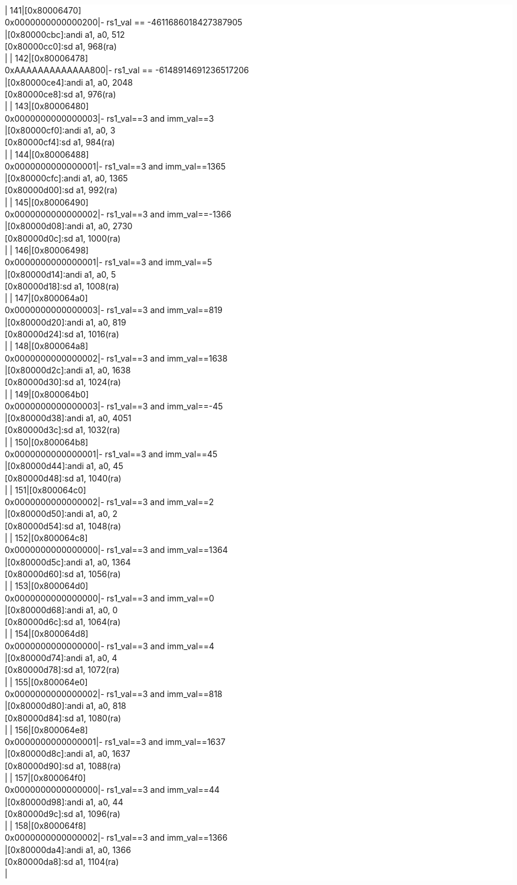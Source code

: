 | 141|[0x80006470]<br>0x0000000000000200|- rs1_val == -4611686018427387905<br>                                                                                                                                                                              |[0x80000cbc]:andi a1, a0, 512<br> [0x80000cc0]:sd a1, 968(ra)<br>    |
| 142|[0x80006478]<br>0xAAAAAAAAAAAAA800|- rs1_val == -6148914691236517206<br>                                                                                                                                                                              |[0x80000ce4]:andi a1, a0, 2048<br> [0x80000ce8]:sd a1, 976(ra)<br>   |
| 143|[0x80006480]<br>0x0000000000000003|- rs1_val==3 and imm_val==3<br>                                                                                                                                                                                    |[0x80000cf0]:andi a1, a0, 3<br> [0x80000cf4]:sd a1, 984(ra)<br>      |
| 144|[0x80006488]<br>0x0000000000000001|- rs1_val==3 and imm_val==1365<br>                                                                                                                                                                                 |[0x80000cfc]:andi a1, a0, 1365<br> [0x80000d00]:sd a1, 992(ra)<br>   |
| 145|[0x80006490]<br>0x0000000000000002|- rs1_val==3 and imm_val==-1366<br>                                                                                                                                                                                |[0x80000d08]:andi a1, a0, 2730<br> [0x80000d0c]:sd a1, 1000(ra)<br>  |
| 146|[0x80006498]<br>0x0000000000000001|- rs1_val==3 and imm_val==5<br>                                                                                                                                                                                    |[0x80000d14]:andi a1, a0, 5<br> [0x80000d18]:sd a1, 1008(ra)<br>     |
| 147|[0x800064a0]<br>0x0000000000000003|- rs1_val==3 and imm_val==819<br>                                                                                                                                                                                  |[0x80000d20]:andi a1, a0, 819<br> [0x80000d24]:sd a1, 1016(ra)<br>   |
| 148|[0x800064a8]<br>0x0000000000000002|- rs1_val==3 and imm_val==1638<br>                                                                                                                                                                                 |[0x80000d2c]:andi a1, a0, 1638<br> [0x80000d30]:sd a1, 1024(ra)<br>  |
| 149|[0x800064b0]<br>0x0000000000000003|- rs1_val==3 and imm_val==-45<br>                                                                                                                                                                                  |[0x80000d38]:andi a1, a0, 4051<br> [0x80000d3c]:sd a1, 1032(ra)<br>  |
| 150|[0x800064b8]<br>0x0000000000000001|- rs1_val==3 and imm_val==45<br>                                                                                                                                                                                   |[0x80000d44]:andi a1, a0, 45<br> [0x80000d48]:sd a1, 1040(ra)<br>    |
| 151|[0x800064c0]<br>0x0000000000000002|- rs1_val==3 and imm_val==2<br>                                                                                                                                                                                    |[0x80000d50]:andi a1, a0, 2<br> [0x80000d54]:sd a1, 1048(ra)<br>     |
| 152|[0x800064c8]<br>0x0000000000000000|- rs1_val==3 and imm_val==1364<br>                                                                                                                                                                                 |[0x80000d5c]:andi a1, a0, 1364<br> [0x80000d60]:sd a1, 1056(ra)<br>  |
| 153|[0x800064d0]<br>0x0000000000000000|- rs1_val==3 and imm_val==0<br>                                                                                                                                                                                    |[0x80000d68]:andi a1, a0, 0<br> [0x80000d6c]:sd a1, 1064(ra)<br>     |
| 154|[0x800064d8]<br>0x0000000000000000|- rs1_val==3 and imm_val==4<br>                                                                                                                                                                                    |[0x80000d74]:andi a1, a0, 4<br> [0x80000d78]:sd a1, 1072(ra)<br>     |
| 155|[0x800064e0]<br>0x0000000000000002|- rs1_val==3 and imm_val==818<br>                                                                                                                                                                                  |[0x80000d80]:andi a1, a0, 818<br> [0x80000d84]:sd a1, 1080(ra)<br>   |
| 156|[0x800064e8]<br>0x0000000000000001|- rs1_val==3 and imm_val==1637<br>                                                                                                                                                                                 |[0x80000d8c]:andi a1, a0, 1637<br> [0x80000d90]:sd a1, 1088(ra)<br>  |
| 157|[0x800064f0]<br>0x0000000000000000|- rs1_val==3 and imm_val==44<br>                                                                                                                                                                                   |[0x80000d98]:andi a1, a0, 44<br> [0x80000d9c]:sd a1, 1096(ra)<br>    |
| 158|[0x800064f8]<br>0x0000000000000002|- rs1_val==3 and imm_val==1366<br>                                                                                                                                                                                 |[0x80000da4]:andi a1, a0, 1366<br> [0x80000da8]:sd a1, 1104(ra)<br>  |
